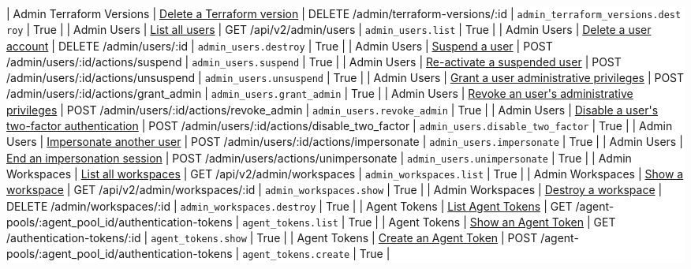 | Admin Terraform Versions | [Delete a Terraform version](https://www.terraform.io/cloud-docs/api-docs/admin/terraform-versions#delete-a-terraform-version)                                                   | DELETE /admin/terraform-versions/:id                                            | `admin_terraform_versions.destroy`                 | True          |
| Admin Users              | [List all users](https://www.terraform.io/cloud-docs/api-docs/admin/users#list-all-users)                                                                                        | GET /api/v2/admin/users                                                         | `admin_users.list`                                 | True          |
| Admin Users              | [Delete a user account](https://www.terraform.io/cloud-docs/api-docs/admin/users#delete-a-user-account)                                                                          | DELETE /admin/users/:id                                                         | `admin_users.destroy`                              | True          |
| Admin Users              | [Suspend a user](https://www.terraform.io/cloud-docs/api-docs/admin/users#suspend-a-user)                                                                                        | POST /admin/users/:id/actions/suspend                                           | `admin_users.suspend`                              | True          |
| Admin Users              | [Re-activate a suspended user](https://www.terraform.io/cloud-docs/api-docs/admin/users#re-activate-a-suspended-user)                                                            | POST /admin/users/:id/actions/unsuspend                                         | `admin_users.unsuspend`                            | True          |
| Admin Users              | [Grant a user administrative privileges](https://www.terraform.io/cloud-docs/api-docs/admin/users#grant-a-user-administrative-privileges)                                        | POST /admin/users/:id/actions/grant_admin                                       | `admin_users.grant_admin`                          | True          |
| Admin Users              | [Revoke an user's administrative privileges](https://www.terraform.io/cloud-docs/api-docs/admin/users#revoke-an-user's-administrative-privileges)                                | POST /admin/users/:id/actions/revoke_admin                                      | `admin_users.revoke_admin`                         | True          |
| Admin Users              | [Disable a user's two-factor authentication](https://www.terraform.io/cloud-docs/api-docs/admin/users#disable-a-user's-two-factor-authentication)                                | POST /admin/users/:id/actions/disable_two_factor                                | `admin_users.disable_two_factor`                   | True          |
| Admin Users              | [Impersonate another user](https://www.terraform.io/cloud-docs/api-docs/admin/users#impersonate-another-user)                                                                    | POST /admin/users/:id/actions/impersonate                                       | `admin_users.impersonate`                          | True          |
| Admin Users              | [End an impersonation session](https://www.terraform.io/cloud-docs/api-docs/admin/users#end-an-impersonation-session)                                                            | POST /admin/users/actions/unimpersonate                                         | `admin_users.unimpersonate`                        | True          |
| Admin Workspaces         | [List all workspaces](https://www.terraform.io/cloud-docs/api-docs/admin/workspaces#list-all-workspaces)                                                                         | GET /api/v2/admin/workspaces                                                    | `admin_workspaces.list`                            | True          |
| Admin Workspaces         | [Show a workspace](https://www.terraform.io/cloud-docs/api-docs/admin/workspaces#show-a-workspace)                                                                               | GET /api/v2/admin/workspaces/:id                                                | `admin_workspaces.show`                            | True          |
| Admin Workspaces         | [Destroy a workspace](https://www.terraform.io/cloud-docs/api-docs/admin/workspaces#destroy-a-workspace)                                                                         | DELETE /admin/workspaces/:id                                                    | `admin_workspaces.destroy`                         | True          |
| Agent Tokens             | [List Agent Tokens](https://www.terraform.io/cloud-docs/api-docs/agent-tokens#list-agent-tokens)                                                                                 | GET /agent-pools/:agent_pool_id/authentication-tokens                           | `agent_tokens.list`                                | True          |
| Agent Tokens             | [Show an Agent Token](https://www.terraform.io/cloud-docs/api-docs/agent-tokens#show-an-agent-token)                                                                             | GET /authentication-tokens/:id                                                  | `agent_tokens.show`                                | True          |
| Agent Tokens             | [Create an Agent Token](https://www.terraform.io/cloud-docs/api-docs/agent-tokens#create-an-agent-token)                                                                         | POST /agent-pools/:agent_pool_id/authentication-tokens                          | `agent_tokens.create`                              | True          |